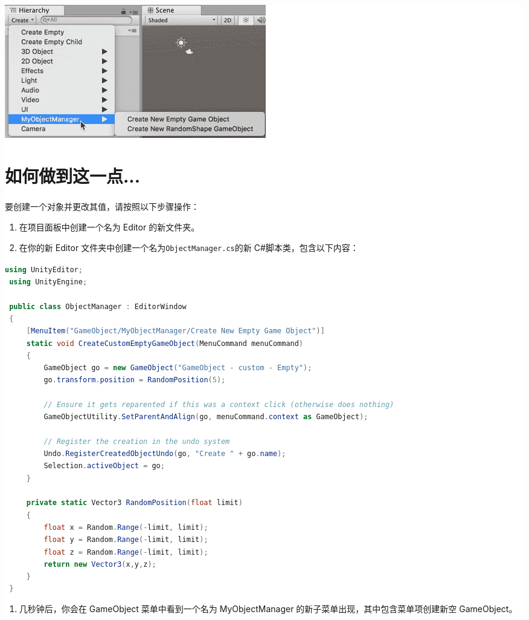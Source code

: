 ![图片](img/8c5ba467-2b3e-4745-bb68-6d273af200dd.png)

# 如何做到这一点...

要创建一个对象并更改其值，请按照以下步骤操作：

1.  在项目面板中创建一个名为 Editor 的新文件夹。

1.  在你的新 Editor 文件夹中创建一个名为`ObjectManager.cs`的新 C#脚本类，包含以下内容：

```cs
using UnityEditor;
 using UnityEngine;

 public class ObjectManager : EditorWindow
 {
     [MenuItem("GameObject/MyObjectManager/Create New Empty Game Object")]
     static void CreateCustomEmptyGameObject(MenuCommand menuCommand)
     {
         GameObject go = new GameObject("GameObject - custom - Empty");
         go.transform.position = RandomPosition(5);

         // Ensure it gets reparented if this was a context click (otherwise does nothing)
         GameObjectUtility.SetParentAndAlign(go, menuCommand.context as GameObject);

         // Register the creation in the undo system
         Undo.RegisterCreatedObjectUndo(go, "Create " + go.name);
         Selection.activeObject = go;
     }

     private static Vector3 RandomPosition(float limit)
     {
         float x = Random.Range(-limit, limit);
         float y = Random.Range(-limit, limit);
         float z = Random.Range(-limit, limit);
         return new Vector3(x,y,z);
     }
 } 
```

1.  几秒钟后，你会在 GameObject 菜单中看到一个名为 MyObjectManager 的新子菜单出现，其中包含菜单项创建新空 GameObject。
